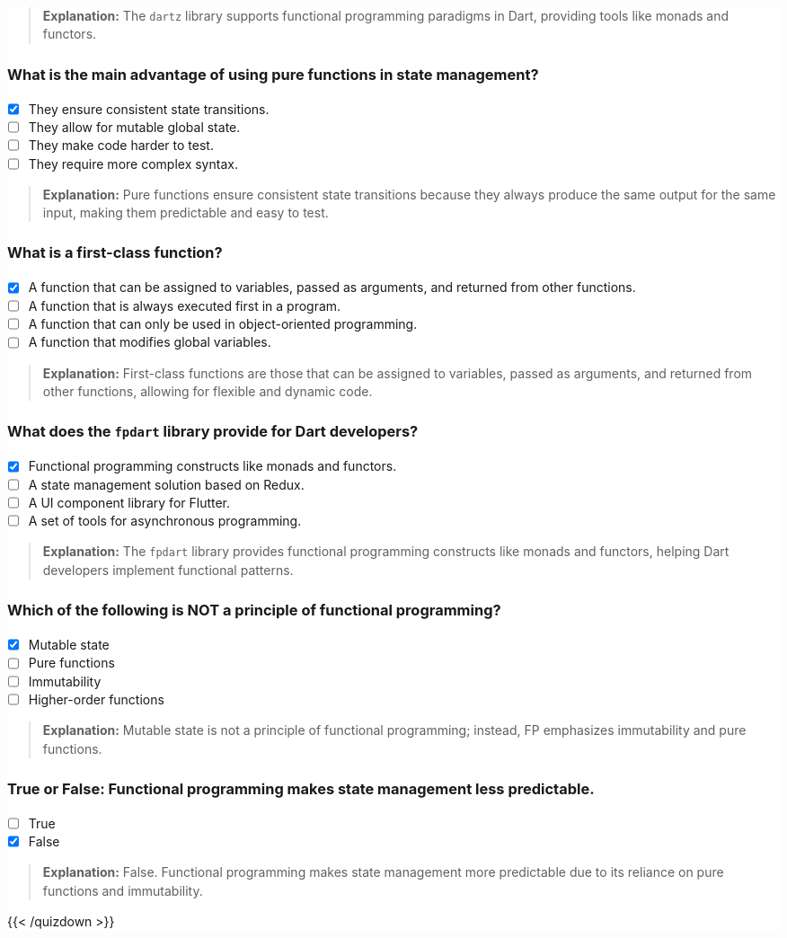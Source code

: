 > **Explanation:** The `dartz` library supports functional programming paradigms in Dart, providing tools like monads and functors.

### What is the main advantage of using pure functions in state management?

- [x] They ensure consistent state transitions.
- [ ] They allow for mutable global state.
- [ ] They make code harder to test.
- [ ] They require more complex syntax.

> **Explanation:** Pure functions ensure consistent state transitions because they always produce the same output for the same input, making them predictable and easy to test.

### What is a first-class function?

- [x] A function that can be assigned to variables, passed as arguments, and returned from other functions.
- [ ] A function that is always executed first in a program.
- [ ] A function that can only be used in object-oriented programming.
- [ ] A function that modifies global variables.

> **Explanation:** First-class functions are those that can be assigned to variables, passed as arguments, and returned from other functions, allowing for flexible and dynamic code.

### What does the `fpdart` library provide for Dart developers?

- [x] Functional programming constructs like monads and functors.
- [ ] A state management solution based on Redux.
- [ ] A UI component library for Flutter.
- [ ] A set of tools for asynchronous programming.

> **Explanation:** The `fpdart` library provides functional programming constructs like monads and functors, helping Dart developers implement functional patterns.

### Which of the following is NOT a principle of functional programming?

- [x] Mutable state
- [ ] Pure functions
- [ ] Immutability
- [ ] Higher-order functions

> **Explanation:** Mutable state is not a principle of functional programming; instead, FP emphasizes immutability and pure functions.

### True or False: Functional programming makes state management less predictable.

- [ ] True
- [x] False

> **Explanation:** False. Functional programming makes state management more predictable due to its reliance on pure functions and immutability.

{{< /quizdown >}}
